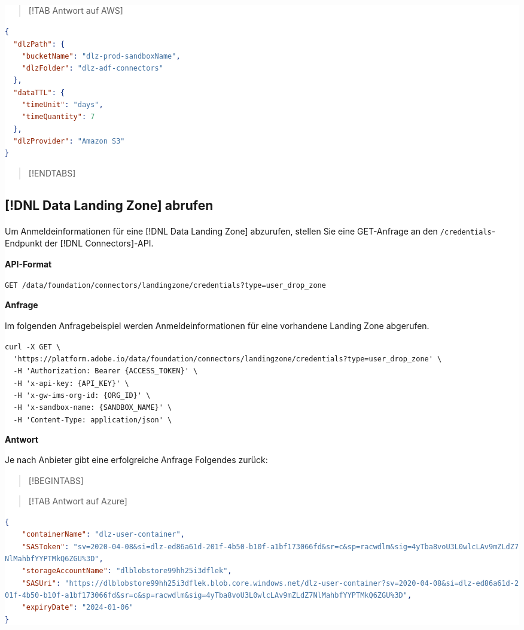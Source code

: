 >[!TAB Antwort auf AWS]

```json
{
  "dlzPath": {
    "bucketName": "dlz-prod-sandboxName",
    "dlzFolder": "dlz-adf-connectors"
  },
  "dataTTL": {
    "timeUnit": "days",
    "timeQuantity": 7
  },
  "dlzProvider": "Amazon S3"
}
```

>[!ENDTABS]


## [!DNL Data Landing Zone] abrufen

Um Anmeldeinformationen für eine [!DNL Data Landing Zone] abzurufen, stellen Sie eine GET-Anfrage an den `/credentials`-Endpunkt der [!DNL Connectors]-API.

**API-Format**

```http
GET /data/foundation/connectors/landingzone/credentials?type=user_drop_zone
```

**Anfrage**

Im folgenden Anfragebeispiel werden Anmeldeinformationen für eine vorhandene Landing Zone abgerufen.

```shell
curl -X GET \
  'https://platform.adobe.io/data/foundation/connectors/landingzone/credentials?type=user_drop_zone' \
  -H 'Authorization: Bearer {ACCESS_TOKEN}' \
  -H 'x-api-key: {API_KEY}' \
  -H 'x-gw-ims-org-id: {ORG_ID}' \
  -H 'x-sandbox-name: {SANDBOX_NAME}' \
  -H 'Content-Type: application/json' \
```

**Antwort**

Je nach Anbieter gibt eine erfolgreiche Anfrage Folgendes zurück:

>[!BEGINTABS]

>[!TAB Antwort auf Azure]

```json
{
    "containerName": "dlz-user-container",
    "SASToken": "sv=2020-04-08&si=dlz-ed86a61d-201f-4b50-b10f-a1bf173066fd&sr=c&sp=racwdlm&sig=4yTba8voU3L0wlcLAv9mZLdZ7NlMahbfYYPTMkQ6ZGU%3D",
    "storageAccountName": "dlblobstore99hh25i3dflek",
    "SASUri": "https://dlblobstore99hh25i3dflek.blob.core.windows.net/dlz-user-container?sv=2020-04-08&si=dlz-ed86a61d-201f-4b50-b10f-a1bf173066fd&sr=c&sp=racwdlm&sig=4yTba8voU3L0wlcLAv9mZLdZ7NlMahbfYYPTMkQ6ZGU%3D",
    "expiryDate": "2024-01-06"
}
```
